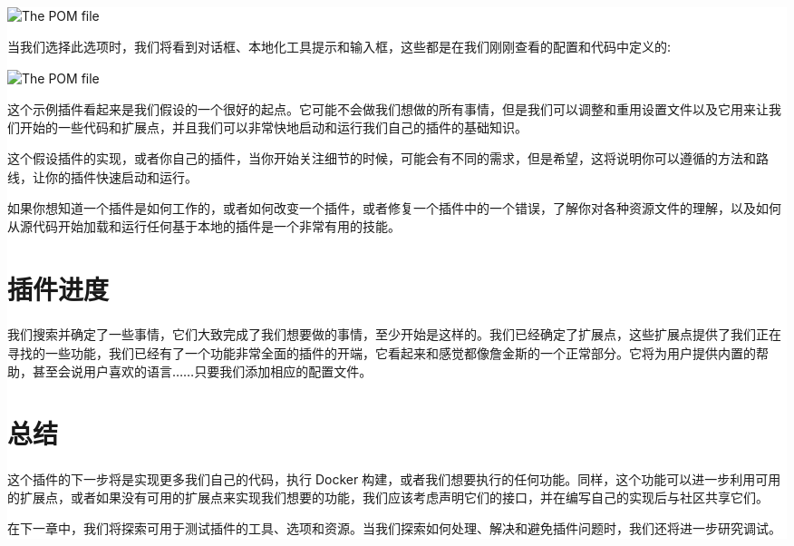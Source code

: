 ![The POM file](../images/00057.jpeg)

当我们选择此选项时，我们将看到对话框、本地化工具提示和输入框，这些都是在我们刚刚查看的配置和代码中定义的:

![The POM file](../images/00058.jpeg)

这个示例插件看起来是我们假设的一个很好的起点。它可能不会做我们想做的所有事情，但是我们可以调整和重用设置文件以及它用来让我们开始的一些代码和扩展点，并且我们可以非常快地启动和运行我们自己的插件的基础知识。

这个假设插件的实现，或者你自己的插件，当你开始关注细节的时候，可能会有不同的需求，但是希望，这将说明你可以遵循的方法和路线，让你的插件快速启动和运行。

如果你想知道一个插件是如何工作的，或者如何改变一个插件，或者修复一个插件中的一个错误，了解你对各种资源文件的理解，以及如何从源代码开始加载和运行任何基于本地的插件是一个非常有用的技能。

# 插件进度

我们搜索并确定了一些事情，它们大致完成了我们想要做的事情，至少开始是这样的。我们已经确定了扩展点，这些扩展点提供了我们正在寻找的一些功能，我们已经有了一个功能非常全面的插件的开端，它看起来和感觉都像詹金斯的一个正常部分。它将为用户提供内置的帮助，甚至会说用户喜欢的语言……只要我们添加相应的配置文件。

# 总结

这个插件的下一步将是实现更多我们自己的代码，执行 Docker 构建，或者我们想要执行的任何功能。同样，这个功能可以进一步利用可用的扩展点，或者如果没有可用的扩展点来实现我们想要的功能，我们应该考虑声明它们的接口，并在编写自己的实现后与社区共享它们。

在下一章中，我们将探索可用于测试插件的工具、选项和资源。当我们探索如何处理、解决和避免插件问题时，我们还将进一步研究调试。